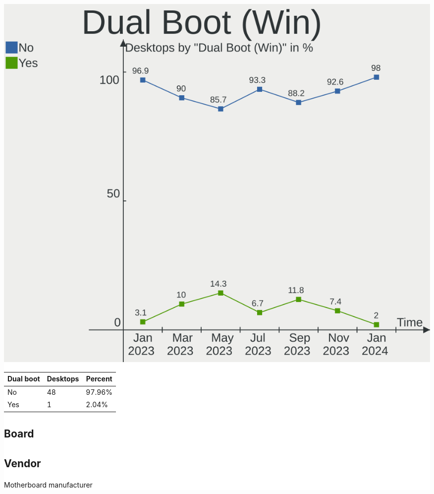 ![Dual Boot (Win)](./images/line_chart/os_dual_boot_win.svg)

| Dual boot | Desktops | Percent |
|-----------|----------|---------|
| No        | 48       | 97.96%  |
| Yes       | 1        | 2.04%   |

Board
-----

Vendor
------

Motherboard manufacturer
